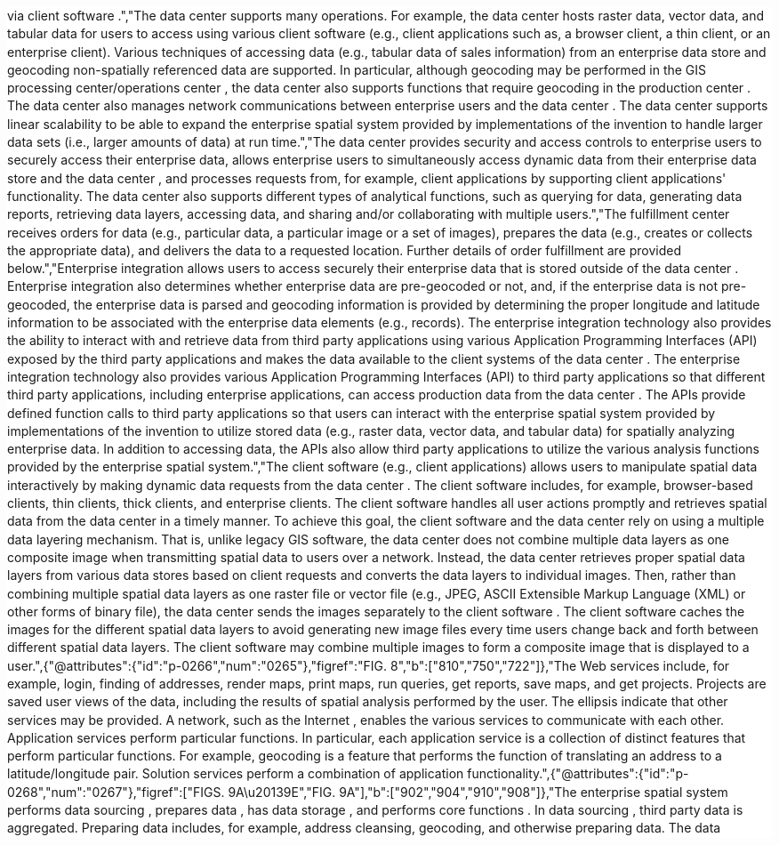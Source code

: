 via client software .","The data center  supports many operations. For example, the data center  hosts raster data, vector data, and tabular data for users to access using various client software  (e.g., client applications such as, a browser client, a thin client, or an enterprise client). Various techniques of accessing data (e.g., tabular data of sales information) from an enterprise data store and geocoding non-spatially referenced data are supported. In particular, although geocoding may be performed in the GIS processing center\/operations center , the data center  also supports functions that require geocoding in the production center . The data center  also manages network communications between enterprise users and the data center . The data center  supports linear scalability to be able to expand the enterprise spatial system provided by implementations of the invention to handle larger data sets (i.e., larger amounts of data) at run time.","The data center  provides security and access controls to enterprise users to securely access their enterprise data, allows enterprise users to simultaneously access dynamic data from their enterprise data store  and the data center , and processes requests from, for example, client applications by supporting client applications' functionality. The data center  also supports different types of analytical functions, such as querying for data, generating data reports, retrieving data layers, accessing data, and sharing and\/or collaborating with multiple users.","The fulfillment center  receives orders for data (e.g., particular data, a particular image or a set of images), prepares the data (e.g., creates or collects the appropriate data), and delivers the data to a requested location. Further details of order fulfillment are provided below.","Enterprise integration  allows users to access securely their enterprise data that is stored outside of the data center . Enterprise integration  also determines whether enterprise data are pre-geocoded or not, and, if the enterprise data is not pre-geocoded, the enterprise data is parsed and geocoding information is provided by determining the proper longitude and latitude information to be associated with the enterprise data elements (e.g., records). The enterprise integration technology  also provides the ability to interact with and retrieve data from third party applications using various Application Programming Interfaces (API) exposed by the third party applications and makes the data available to the client systems of the data center . The enterprise integration technology  also provides various Application Programming Interfaces (API) to third party applications so that different third party applications, including enterprise applications, can access production data from the data center . The APIs provide defined function calls to third party applications so that users can interact with the enterprise spatial system provided by implementations of the invention to utilize stored data (e.g., raster data, vector data, and tabular data) for spatially analyzing enterprise data. In addition to accessing data, the APIs also allow third party applications to utilize the various analysis functions provided by the enterprise spatial system.","The client software  (e.g., client applications) allows users to manipulate spatial data interactively by making dynamic data requests from the data center . The client software  includes, for example, browser-based clients, thin clients, thick clients, and enterprise clients. The client software  handles all user actions promptly and retrieves spatial data from the data center  in a timely manner. To achieve this goal, the client software  and the data center  rely on using a multiple data layering mechanism. That is, unlike legacy GIS software, the data center  does not combine multiple data layers as one composite image when transmitting spatial data to users over a network. Instead, the data center  retrieves proper spatial data layers from various data stores based on client requests and converts the data layers to individual images. Then, rather than combining multiple spatial data layers as one raster file or vector file (e.g., JPEG, ASCII Extensible Markup Language (XML) or other forms of binary file), the data center  sends the images separately to the client software . The client software caches the images for the different spatial data layers to avoid generating new image files every time users change back and forth between different spatial data layers. The client software may combine multiple images to form a composite image that is displayed to a user.",{"@attributes":{"id":"p-0266","num":"0265"},"figref":"FIG. 8","b":["810","750","722"]},"The Web services  include, for example, login, finding of addresses, render maps, print maps, run queries, get reports, save maps, and get projects. Projects are saved user views of the data, including the results of spatial analysis performed by the user. The ellipsis indicate that other services may be provided. A network, such as the Internet , enables the various services to communicate with each other. Application services  perform particular functions. In particular, each application service is a collection of distinct features  that perform particular functions. For example, geocoding is a feature that performs the function of translating an address to a latitude\/longitude pair. Solution services  perform a combination of application functionality.",{"@attributes":{"id":"p-0268","num":"0267"},"figref":["FIGS. 9A\u20139E","FIG. 9A"],"b":["902","904","910","908"]},"The enterprise spatial system  performs data sourcing , prepares data , has data storage , and performs core functions . In data sourcing , third party data is aggregated. Preparing data  includes, for example, address cleansing, geocoding, and otherwise preparing data. The data